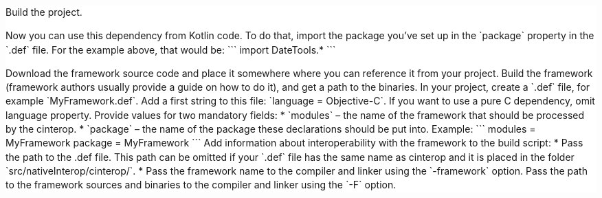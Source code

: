</tab>
</tabs>
</step>

<step>Build the project.</step>

<p>
Now you can use this dependency from Kotlin code. To do that, import the package you’ve set up in the `package` property in the `.def` file. For the example above, that would be:
```
import DateTools.*
```
</p>
</procedure>

<procedure title="To add a framework without CocoaPods:">

<step>
Download the framework source code and place it somewhere where you can reference it from your project.
</step>

<step>
Build the framework (framework authors usually provide a guide on how to do it), and get a path to the binaries.
</step>

<step>
In your project, create a `.def` file, for example `MyFramework.def`.
</step>

<step>
Add a first string to this file: `language = Objective-C`. If you want to use a pure C dependency, omit language property.
</step>

<step>
Provide values for two mandatory fields:
* `modules` – the name of the framework that should be processed by the cinterop.
* `package` – the name of the package these declarations should be put into.
Example:
```
modules = MyFramework
package = MyFramework
```
</step>

<step>
Add information about interoperability with the framework to the build script:
* Pass the path to the .def file. This path can be omitted if your `.def` file has the same name as cinterop and it is placed in the folder `src/nativeInterop/cinterop/`.
* Pass the framework name to the compiler and linker using the `-framework` option.
Pass the path to the framework sources and binaries to the compiler and linker using the `-F` option.

<tabs>
<tab title="Groovy">
    
